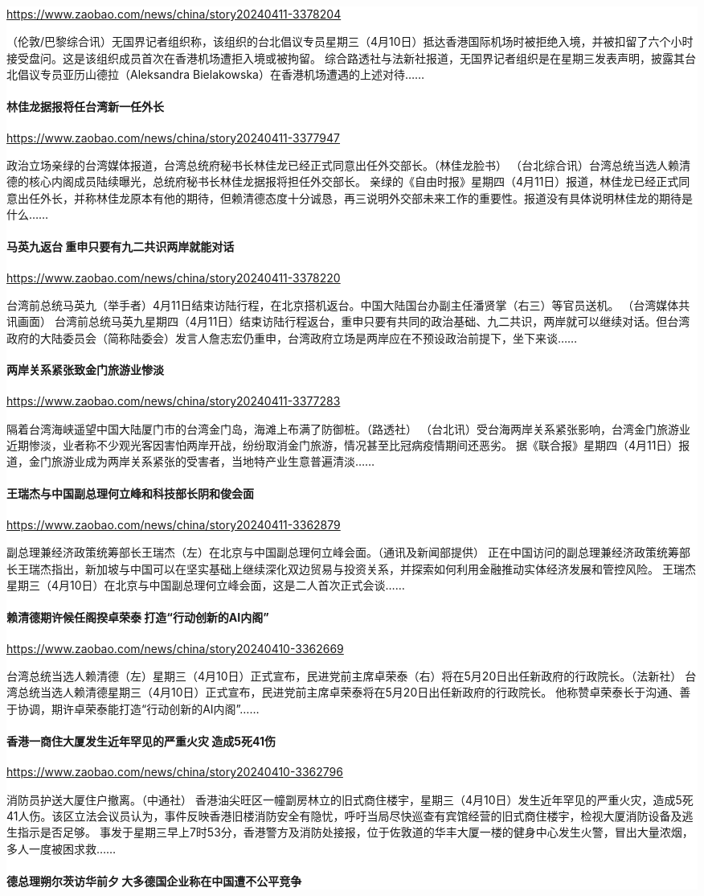 <span style="color: blue!80!green"><https://www.zaobao.com/news/china/story20240411-3378204></span>

（伦敦/巴黎综合讯）无国界记者组织称，该组织的台北倡议专员星期三（4月10日）抵达香港国际机场时被拒绝入境，并被扣留了六个小时接受盘问。这是该组织成员首次在香港机场遭拒入境或被拘留。
综合路透社与法新社报道，无国界记者组织是在星期三发表声明，披露其台北倡议专员亚历山德拉（Aleksandra
Bielakowska）在香港机场遭遇的上述对待……

#### 林佳龙据报将任台湾新一任外长

<span style="color: blue!80!green"><https://www.zaobao.com/news/china/story20240411-3377947></span>

政治立场亲绿的台湾媒体报道，台湾总统府秘书长林佳龙已经正式同意出任外交部长。（林佳龙脸书）
（台北综合讯）台湾总统当选人赖清德的核心内阁成员陆续曝光，总统府秘书长林佳龙据报将担任外交部长。
亲绿的《自由时报》星期四（4月11日）报道，林佳龙已经正式同意出任外长，并称林佳龙原本有他的期待，但赖清德态度十分诚恳，再三说明外交部未来工作的重要性。报道没有具体说明林佳龙的期待是什么……

#### 马英九返台 重申只要有九二共识两岸就能对话

<span style="color: blue!80!green"><https://www.zaobao.com/news/china/story20240411-3378220></span>

台湾前总统马英九（举手者）4月11日结束访陆行程，在北京搭机返台。中国大陆国台办副主任潘贤掌（右三）等官员送机。
（台湾媒体共讯画面）
台湾前总统马英九星期四（4月11日）结束访陆行程返台，重申只要有共同的政治基础、九二共识，两岸就可以继续对话。但台湾政府的大陆委员会（简称陆委会）发言人詹志宏仍重申，台湾政府立场是两岸应在不预设政治前提下，坐下来谈……

#### 两岸关系紧张致金门旅游业惨淡

<span style="color: blue!80!green"><https://www.zaobao.com/news/china/story20240411-3377283></span>

隔着台湾海峡遥望中国大陆厦门市的台湾金门岛，海滩上布满了防御桩。（路透社）
（台北讯）受台海两岸关系紧张影响，台湾金门旅游业近期惨淡，业者称不少观光客因害怕两岸开战，纷纷取消金门旅游，情况甚至比冠病疫情期间还恶劣。
据《联合报》星期四（4月11日）报道，金门旅游业成为两岸关系紧张的受害者，当地特产业生意普遍清淡……

#### 王瑞杰与中国副总理何立峰和科技部长阴和俊会面

<span style="color: blue!80!green"><https://www.zaobao.com/news/china/story20240411-3362879></span>

副总理兼经济政策统筹部长王瑞杰（左）在北京与中国副总理何立峰会面。（通讯及新闻部提供）
正在中国访问的副总理兼经济政策统筹部长王瑞杰指出，新加坡与中国可以在坚实基础上继续深化双边贸易与投资关系，并探索如何利用金融推动实体经济发展和管控风险。
王瑞杰星期三（4月10日）在北京与中国副总理何立峰会面，这是二人首次正式会谈……

#### 赖清德期许候任阁揆卓荣泰 打造“行动创新的AI内阁”

<span style="color: blue!80!green"><https://www.zaobao.com/news/china/story20240410-3362669></span>

台湾总统当选人赖清德（左）星期三（4月10日）正式宣布，民进党前主席卓荣泰（右）将在5月20日出任新政府的行政院长。（法新社）
台湾总统当选人赖清德星期三（4月10日）正式宣布，民进党前主席卓荣泰将在5月20日出任新政府的行政院长。
他称赞卓荣泰长于沟通、善于协调，期许卓荣泰能打造“行动创新的AI内阁”……

#### 香港一商住大厦发生近年罕见的严重火灾 造成5死41伤

<span style="color: blue!80!green"><https://www.zaobao.com/news/china/story20240410-3362796></span>

消防员护送大厦住户撤离。（中通社）
香港油尖旺区一幢劏房林立的旧式商住楼宇，星期三（4月10日）发生近年罕见的严重火灾，造成5死41人伤。该区立法会议员认为，事件反映香港旧楼消防安全有隐忧，呼吁当局尽快巡查有宾馆经营的旧式商住楼宇，检视大厦消防设备及逃生指示是否足够。
事发于星期三早上7时53分，香港警方及消防处接报，位于佐敦道的华丰大厦一楼的健身中心发生火警，冒出大量浓烟，多人一度被困求救……

#### 德总理朔尔茨访华前夕 大多德国企业称在中国遭不公平竞争
